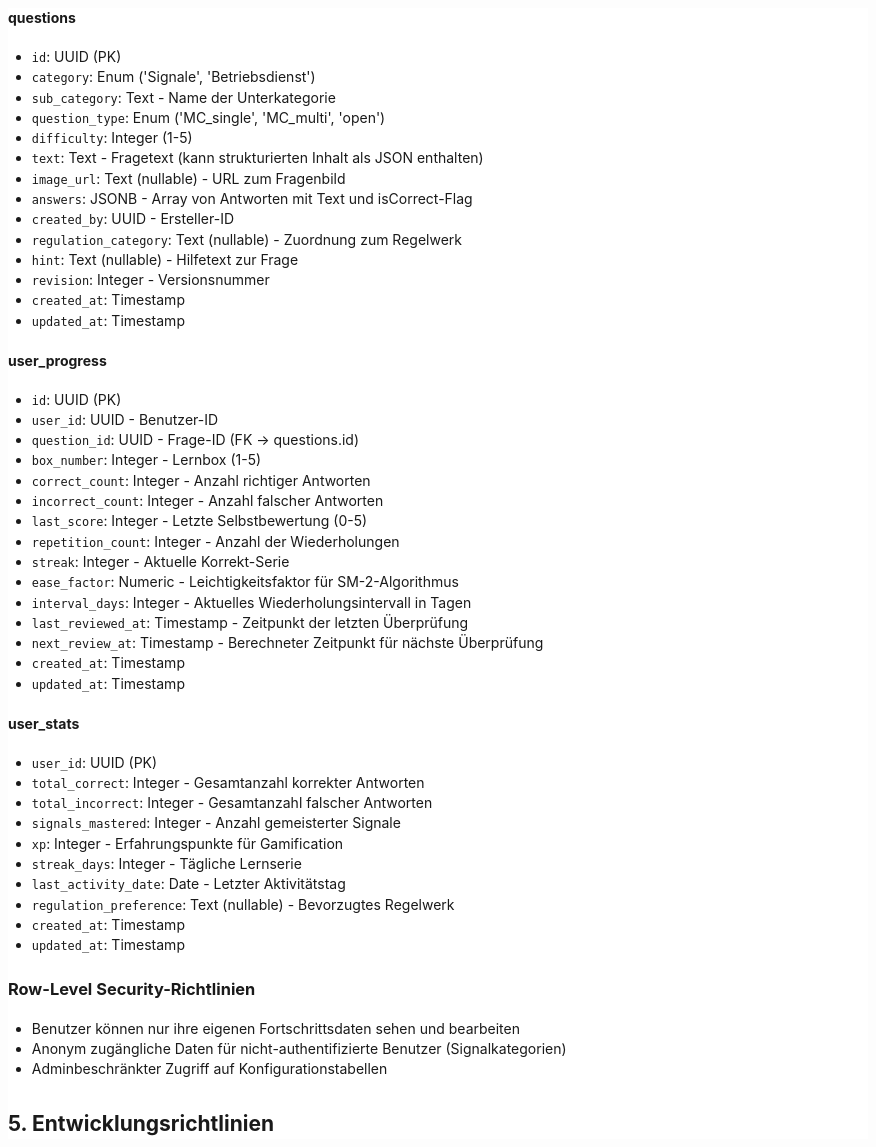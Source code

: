 #### questions
- `id`: UUID (PK)
- `category`: Enum ('Signale', 'Betriebsdienst')
- `sub_category`: Text - Name der Unterkategorie
- `question_type`: Enum ('MC_single', 'MC_multi', 'open')
- `difficulty`: Integer (1-5)
- `text`: Text - Fragetext (kann strukturierten Inhalt als JSON enthalten)
- `image_url`: Text (nullable) - URL zum Fragenbild
- `answers`: JSONB - Array von Antworten mit Text und isCorrect-Flag
- `created_by`: UUID - Ersteller-ID
- `regulation_category`: Text (nullable) - Zuordnung zum Regelwerk
- `hint`: Text (nullable) - Hilfetext zur Frage
- `revision`: Integer - Versionsnummer
- `created_at`: Timestamp
- `updated_at`: Timestamp

#### user_progress
- `id`: UUID (PK)
- `user_id`: UUID - Benutzer-ID
- `question_id`: UUID - Frage-ID (FK → questions.id)
- `box_number`: Integer - Lernbox (1-5)
- `correct_count`: Integer - Anzahl richtiger Antworten
- `incorrect_count`: Integer - Anzahl falscher Antworten
- `last_score`: Integer - Letzte Selbstbewertung (0-5)
- `repetition_count`: Integer - Anzahl der Wiederholungen
- `streak`: Integer - Aktuelle Korrekt-Serie
- `ease_factor`: Numeric - Leichtigkeitsfaktor für SM-2-Algorithmus
- `interval_days`: Integer - Aktuelles Wiederholungsintervall in Tagen
- `last_reviewed_at`: Timestamp - Zeitpunkt der letzten Überprüfung
- `next_review_at`: Timestamp - Berechneter Zeitpunkt für nächste Überprüfung
- `created_at`: Timestamp
- `updated_at`: Timestamp

#### user_stats
- `user_id`: UUID (PK)
- `total_correct`: Integer - Gesamtanzahl korrekter Antworten
- `total_incorrect`: Integer - Gesamtanzahl falscher Antworten
- `signals_mastered`: Integer - Anzahl gemeisterter Signale
- `xp`: Integer - Erfahrungspunkte für Gamification
- `streak_days`: Integer - Tägliche Lernserie
- `last_activity_date`: Date - Letzter Aktivitätstag
- `regulation_preference`: Text (nullable) - Bevorzugtes Regelwerk
- `created_at`: Timestamp
- `updated_at`: Timestamp

### Row-Level Security-Richtlinien
- Benutzer können nur ihre eigenen Fortschrittsdaten sehen und bearbeiten
- Anonym zugängliche Daten für nicht-authentifizierte Benutzer (Signalkategorien)
- Adminbeschränkter Zugriff auf Konfigurationstabellen

## 5. Entwicklungsrichtlinien
